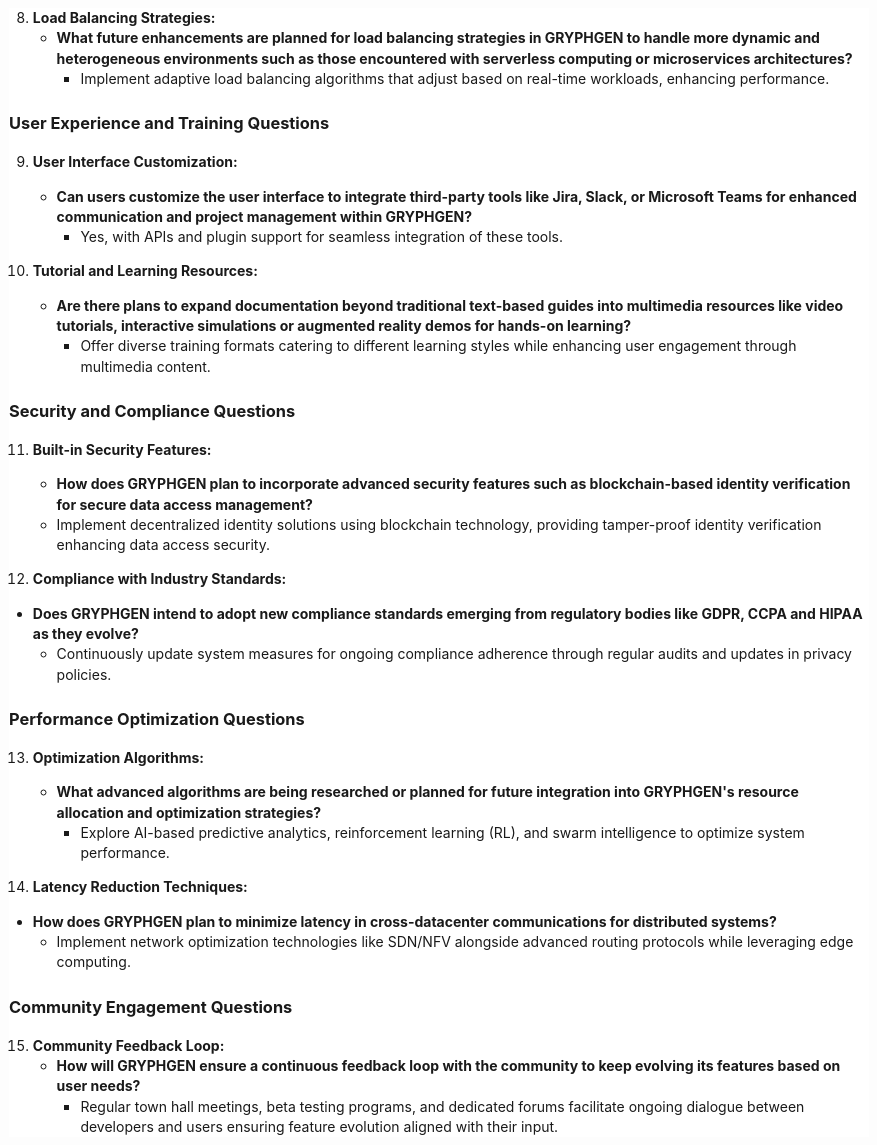 8. **Load Balancing Strategies:**
   - **What future enhancements are planned for load balancing strategies in GRYPHGEN to handle more dynamic and heterogeneous environments such as those encountered with serverless computing or microservices architectures?**
     - Implement adaptive load balancing algorithms that adjust based on real-time workloads, enhancing performance.

### User Experience and Training Questions

9. **User Interface Customization:**
   - **Can users customize the user interface to integrate third-party tools like Jira, Slack, or Microsoft Teams for enhanced communication and project management within GRYPHGEN?**
     - Yes, with APIs and plugin support for seamless integration of these tools.

10. **Tutorial and Learning Resources:**
    - **Are there plans to expand documentation beyond traditional text-based guides into multimedia resources like video tutorials, interactive simulations or augmented reality demos for hands-on learning?**
      - Offer diverse training formats catering to different learning styles while enhancing user engagement through multimedia content.

### Security and Compliance Questions

11. **Built-in Security Features:**
    - **How does GRYPHGEN plan to incorporate advanced security features such as blockchain-based identity verification for secure data access management?**
     - Implement decentralized identity solutions using blockchain technology, providing tamper-proof identity verification enhancing data access security.

12. **Compliance with Industry Standards:**
   - **Does GRYPHGEN intend to adopt new compliance standards emerging from regulatory bodies like GDPR, CCPA and HIPAA as they evolve?**
     - Continuously update system measures for ongoing compliance adherence through regular audits and updates in privacy policies.

### Performance Optimization Questions

13. **Optimization Algorithms:**
    - **What advanced algorithms are being researched or planned for future integration into GRYPHGEN's resource allocation and optimization strategies?**
      - Explore AI-based predictive analytics, reinforcement learning (RL), and swarm intelligence to optimize system performance.

14. **Latency Reduction Techniques:**
   - **How does GRYPHGEN plan to minimize latency in cross-datacenter communications for distributed systems?**
     - Implement network optimization technologies like SDN/NFV alongside advanced routing protocols while leveraging edge computing.

### Community Engagement Questions

15. **Community Feedback Loop:**
    - **How will GRYPHGEN ensure a continuous feedback loop with the community to keep evolving its features based on user needs?**
      - Regular town hall meetings, beta testing programs, and dedicated forums facilitate ongoing dialogue between developers and users ensuring feature evolution aligned with their input.
